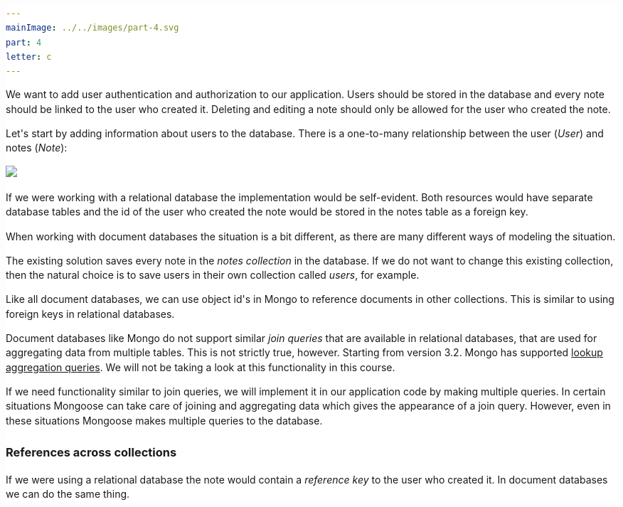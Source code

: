 ```yaml
---
mainImage: ../../images/part-4.svg
part: 4
letter: c
---
```


<div class="content">


We want to add user authentication and authorization to our application. Users should be stored in the database and every note should be linked to the user who created it. Deleting and editing a note should only be allowed for the user who created the note.


Let's start by adding information about users to the database. There is a one-to-many relationship between the user (<i>User</i>) and notes (<i>Note</i>):

![](https://yuml.me/a187045b.png)


If we were working with a relational database the implementation would be self-evident. Both resources would have separate database tables and the id of the user who created the note would be stored in the notes table as a foreign key.


When working with document databases the situation is a bit different, as there are many different ways of modeling the situation.


The existing solution saves every note in the <i>notes collection</i> in the database. If we do not want to change this existing collection, then the natural choice is to save users in their own collection called <i>users</i>, for example.


Like all document databases, we can use object id's in Mongo to reference documents in other collections. This is similar to using foreign keys in relational databases.


Document databases like Mongo do not support similar <i>join queries</i> that are available in relational databases, that are used for aggregating data from multiple tables. This is not strictly true, however. Starting from version 3.2. Mongo has supported [lookup aggregation queries](https://docs.mongodb.com/manual/reference/operator/aggregation/lookup/). We will not be taking a look at this functionality in this course.


If we need functionality similar to join queries, we will implement it in our application code by making multiple queries. In certain situations Mongoose can take care of joining and aggregating data which gives the appearance of a join query. However, even in these situations Mongoose makes multiple queries to the database.


### References across collections


If we were using a relational database the note would contain a <i>reference key</i> to the user who created it. In document databases we can do the same thing. 


